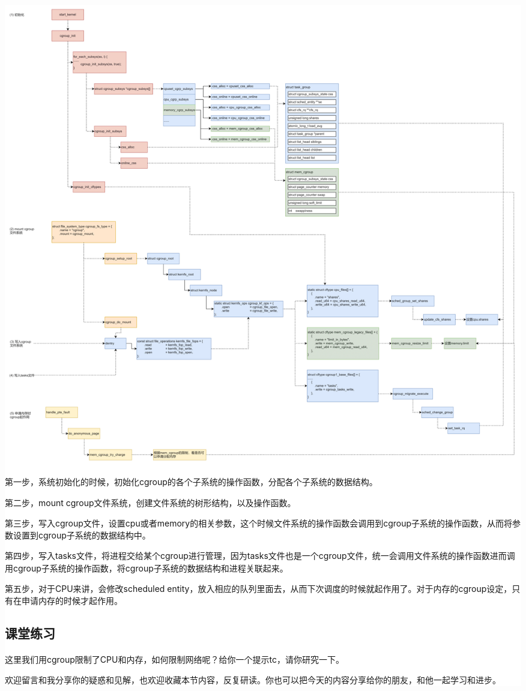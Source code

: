 ![](./httpsstatic001geekbangorgresourceimagec9c4c9cc56d20e6a4bac0f9657e6380a96c4.png)

第一步，系统初始化的时候，初始化cgroup的各个子系统的操作函数，分配各个子系统的数据结构。

第二步，mount cgroup文件系统，创建文件系统的树形结构，以及操作函数。

第三步，写入cgroup文件，设置cpu或者memory的相关参数，这个时候文件系统的操作函数会调用到cgroup子系统的操作函数，从而将参数设置到cgroup子系统的数据结构中。

第四步，写入tasks文件，将进程交给某个cgroup进行管理，因为tasks文件也是一个cgroup文件，统一会调用文件系统的操作函数进而调用cgroup子系统的操作函数，将cgroup子系统的数据结构和进程关联起来。

第五步，对于CPU来讲，会修改scheduled entity，放入相应的队列里面去，从而下次调度的时候就起作用了。对于内存的cgroup设定，只有在申请内存的时候才起作用。

## 课堂练习

这里我们用cgroup限制了CPU和内存，如何限制网络呢？给你一个提示tc，请你研究一下。

欢迎留言和我分享你的疑惑和见解，也欢迎收藏本节内容，反复研读。你也可以把今天的内容分享给你的朋友，和他一起学习和进步。